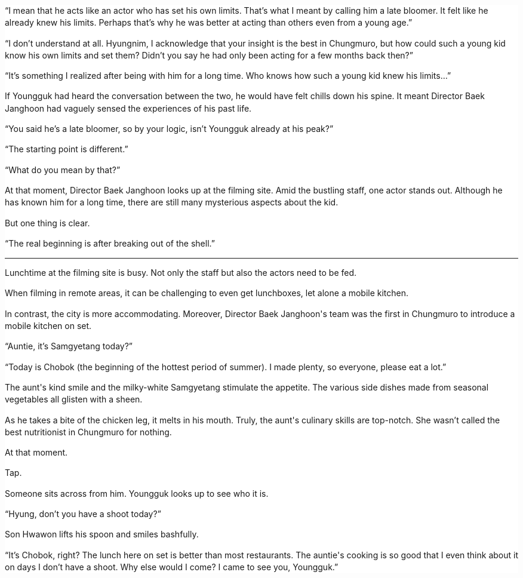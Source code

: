 “I mean that he acts like an actor who has set his own limits. That’s what I meant by calling him a late bloomer. It felt like he already knew his limits. Perhaps that’s why he was better at acting than others even from a young age.”

“I don’t understand at all. Hyungnim, I acknowledge that your insight is the best in Chungmuro, but how could such a young kid know his own limits and set them? Didn’t you say he had only been acting for a few months back then?”

“It’s something I realized after being with him for a long time. Who knows how such a young kid knew his limits…”

If Youngguk had heard the conversation between the two, he would have felt chills down his spine. It meant Director Baek Janghoon had vaguely sensed the experiences of his past life.

“You said he’s a late bloomer, so by your logic, isn’t Youngguk already at his peak?”

“The starting point is different.”

“What do you mean by that?”

At that moment, Director Baek Janghoon looks up at the filming site. Amid the bustling staff, one actor stands out. Although he has known him for a long time, there are still many mysterious aspects about the kid.

But one thing is clear.

“The real beginning is after breaking out of the shell.”

* * *

Lunchtime at the filming site is busy. Not only the staff but also the actors need to be fed.

When filming in remote areas, it can be challenging to even get lunchboxes, let alone a mobile kitchen.

In contrast, the city is more accommodating. Moreover, Director Baek Janghoon's team was the first in Chungmuro to introduce a mobile kitchen on set.

“Auntie, it’s Samgyetang today?”

“Today is Chobok (the beginning of the hottest period of summer). I made plenty, so everyone, please eat a lot.”

The aunt's kind smile and the milky-white Samgyetang stimulate the appetite. The various side dishes made from seasonal vegetables all glisten with a sheen.

As he takes a bite of the chicken leg, it melts in his mouth. Truly, the aunt's culinary skills are top-notch. She wasn’t called the best nutritionist in Chungmuro for nothing.

At that moment.

Tap.

Someone sits across from him. Youngguk looks up to see who it is.

“Hyung, don’t you have a shoot today?”

Son Hwawon lifts his spoon and smiles bashfully.

“It’s Chobok, right? The lunch here on set is better than most restaurants. The auntie's cooking is so good that I even think about it on days I don’t have a shoot. Why else would I come? I came to see you, Youngguk.”
